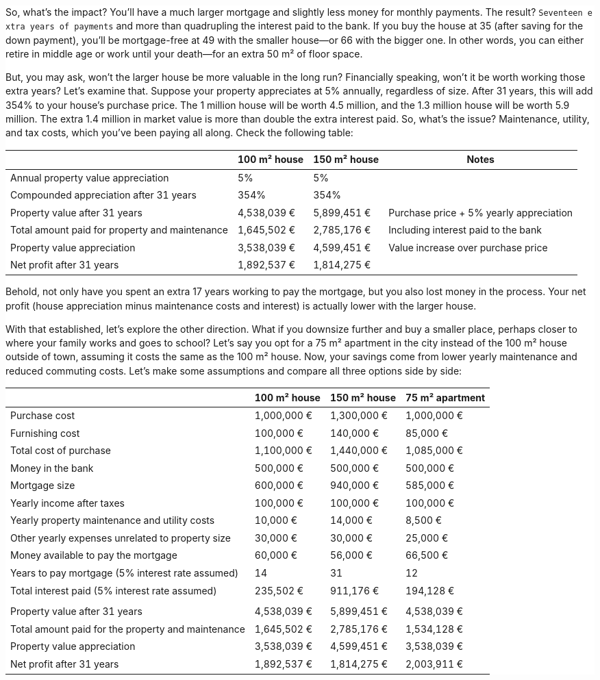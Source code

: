 
So, what’s the impact? You’ll have a much larger mortgage and slightly less money for monthly payments. The result? `Seventeen extra years of payments` and more than quadrupling the interest paid to the bank. If you buy the house at 35 (after saving for the down payment), you’ll be mortgage-free at 49 with the smaller house—or 66 with the bigger one. In other words, you can either retire in middle age or work until your death—for an extra 50 m² of floor space.

But, you may ask, won’t the larger house be more valuable in the long run? Financially speaking, won’t it be worth working those extra years? Let’s examine that. Suppose your property appreciates at 5% annually, regardless of size. After 31 years, this will add 354% to your house’s purchase price. The 1 million house will be worth 4.5 million, and the 1.3 million house will be worth 5.9 million. The extra 1.4 million in market value is more than double the extra interest paid. So, what’s the issue? Maintenance, utility, and tax costs, which you’ve been paying all along. Check the following table:

|                                                | 100 m² house | 150 m² house | Notes                                   |
| ---------------------------------------------- | ------------ | ------------ | --------------------------------------- |
| Annual property value appreciation             | 5%           | 5%           |                                         |
| Compounded appreciation after 31 years         | 354%         | 354%         |                                         |
| Property value after 31 years                  | 4,538,039 €  | 5,899,451 €  | Purchase price + 5% yearly appreciation |
| Total amount paid for property and maintenance | 1,645,502 €  | 2,785,176 €  | Including interest paid to the bank     |
| Property value appreciation                    | 3,538,039 €  | 4,599,451 €  | Value increase over purchase price      |
| Net profit after 31 years                      | 1,892,537 €  | 1,814,275 €  |                                         |
Behold, not only have you spent an extra 17 years working to pay the mortgage, but you also lost money in the process. Your net profit (house appreciation minus maintenance costs and interest) is actually lower with the larger house.

With that established, let’s explore the other direction. What if you downsize further and buy a smaller place, perhaps closer to where your family works and goes to school? Let’s say you opt for a 75 m² apartment in the city instead of the 100 m² house outside of town, assuming it costs the same as the 100 m² house. Now, your savings come from lower yearly maintenance and reduced commuting costs. Let’s make some assumptions and compare all three options side by side:

|                                                    | 100 m² house | 150 m² house | 75 m² apartment |
| -------------------------------------------------- | ------------ | ------------ | --------------- |
| Purchase cost                                      | 1,000,000 €  | 1,300,000 €  | 1,000,000 €     |
| Furnishing cost                                    | 100,000 €    | 140,000 €    | 85,000 €        |
| Total cost of purchase                             | 1,100,000 €  | 1,440,000 €  | 1,085,000 €     |
| Money in the bank                                  | 500,000 €    | 500,000 €    | 500,000 €       |
| Mortgage size                                      | 600,000 €    | 940,000 €    | 585,000 €       |
| Yearly income after taxes                          | 100,000 €    | 100,000 €    | 100,000 €       |
| Yearly property maintenance and utility costs      | 10,000 €     | 14,000 €     | 8,500 €         |
| Other yearly expenses unrelated to property size   | 30,000 €     | 30,000 €     | 25,000 €        |
| Money available to pay the mortgage                | 60,000 €     | 56,000 €     | 66,500 €        |
| Years to pay mortgage (5% interest rate assumed)   | 14           | 31           | 12              |
| Total interest paid (5% interest rate assumed)     | 235,502 €    | 911,176 €    | 194,128 €       |
|                                                    |              |              |                 |
| Property value after 31 years                      | 4,538,039 €  | 5,899,451 €  | 4,538,039 €     |
| Total amount paid for the property and maintenance | 1,645,502 €  | 2,785,176 €  | 1,534,128 €     |
| Property value appreciation                        | 3,538,039 €  | 4,599,451 €  | 3,538,039 €     |
| Net profit after 31 years                          | 1,892,537 €  | 1,814,275 €  | 2,003,911 €     |